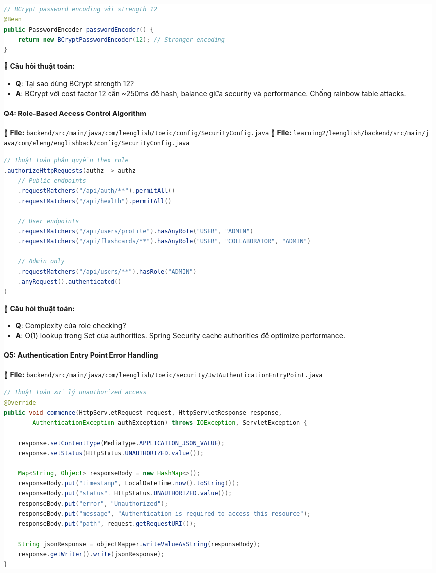 ```java
// BCrypt password encoding với strength 12
@Bean
public PasswordEncoder passwordEncoder() {
    return new BCryptPasswordEncoder(12); // Stronger encoding
}
```

**🎯 Câu hỏi thuật toán:**

- **Q**: Tại sao dùng BCrypt strength 12?
- **A**: BCrypt với cost factor 12 cần ~250ms để hash, balance giữa security và performance. Chống rainbow table attacks.

#### **Q4: Role-Based Access Control Algorithm**

**📁 File:** `backend/src/main/java/com/leenglish/toeic/config/SecurityConfig.java`
**📁 File:** `learning2/leenglish/backend/src/main/java/com/eleng/englishback/config/SecurityConfig.java`

```java
// Thuật toán phân quyền theo role
.authorizeHttpRequests(authz -> authz
    // Public endpoints
    .requestMatchers("/api/auth/**").permitAll()
    .requestMatchers("/api/health").permitAll()

    // User endpoints
    .requestMatchers("/api/users/profile").hasAnyRole("USER", "ADMIN")
    .requestMatchers("/api/flashcards/**").hasAnyRole("USER", "COLLABORATOR", "ADMIN")

    // Admin only
    .requestMatchers("/api/users/**").hasRole("ADMIN")
    .anyRequest().authenticated()
)
```

**🎯 Câu hỏi thuật toán:**

- **Q**: Complexity của role checking?
- **A**: O(1) lookup trong Set của authorities. Spring Security cache authorities để optimize performance.

#### **Q5: Authentication Entry Point Error Handling**

**📁 File:** `backend/src/main/java/com/leenglish/toeic/security/JwtAuthenticationEntryPoint.java`

```java
// Thuật toán xử lý unauthorized access
@Override
public void commence(HttpServletRequest request, HttpServletResponse response,
        AuthenticationException authException) throws IOException, ServletException {

    response.setContentType(MediaType.APPLICATION_JSON_VALUE);
    response.setStatus(HttpStatus.UNAUTHORIZED.value());

    Map<String, Object> responseBody = new HashMap<>();
    responseBody.put("timestamp", LocalDateTime.now().toString());
    responseBody.put("status", HttpStatus.UNAUTHORIZED.value());
    responseBody.put("error", "Unauthorized");
    responseBody.put("message", "Authentication is required to access this resource");
    responseBody.put("path", request.getRequestURI());

    String jsonResponse = objectMapper.writeValueAsString(responseBody);
    response.getWriter().write(jsonResponse);
}
```
